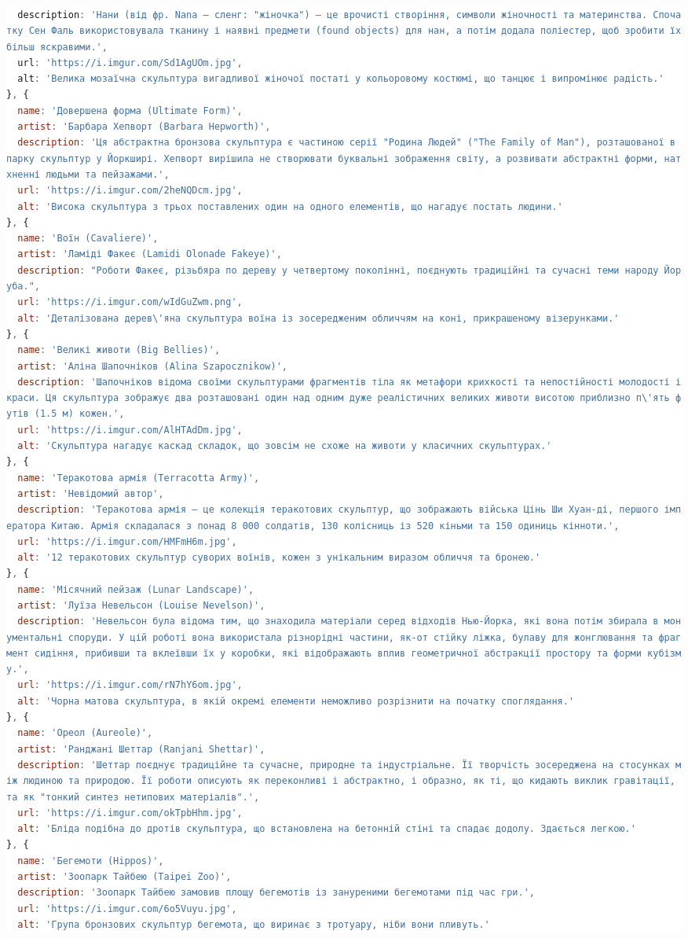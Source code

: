 ```js src/data.js
  description: 'Нани (від фр. Nana — сленг: "жіночка") — це врочисті створіння, символи жіночності та материнства. Спочатку Сен Фаль використовувала тканину і наявні предмети (found objects) для нан, а потім додала поліестер, щоб зробити їх більш яскравими.',
  url: 'https://i.imgur.com/Sd1AgUOm.jpg',
  alt: 'Велика мозаїчна скульптура вигадливої жіночої постаті у кольоровому костюмі, що танцює і випромінює радість.'
}, {
  name: 'Довершена форма (Ultimate Form)',
  artist: 'Барбара Хепворт (Barbara Hepworth)',
  description: 'Ця абстрактна бронзова скульптура є частиною серії "Родина Людей" ("The Family of Man"), розташованої в парку скульптур у Йоркширі. Хепворт вирішила не створювати буквальні зображення світу, а розвивати абстрактні форми, натхненні людьми та пейзажами.',
  url: 'https://i.imgur.com/2heNQDcm.jpg',
  alt: 'Висока скульптура з трьох поставлених один на одного елементів, що нагадує постать людини.'
}, {
  name: 'Воїн (Cavaliere)',
  artist: 'Ламіді Факеє (Lamidi Olonade Fakeye)',
  description: "Роботи Факеє, різьбяра по дереву у четвертому поколінні, поєднують традиційні та сучасні теми народу Йоруба.",
  url: 'https://i.imgur.com/wIdGuZwm.png',
  alt: 'Деталізована дерев\'яна скульптура воїна із зосередженим обличчям на коні, прикрашеному візерунками.'
}, {
  name: 'Великі животи (Big Bellies)',
  artist: 'Аліна Шапочніков (Alina Szapocznikow)',
  description: 'Шапочніков відома своїми скульптурами фрагментів тіла як метафори крихкості та непостійності молодості і краси. Ця скульптура зображує два розташовані один над одним дуже реалістичних великих животи висотою приблизно п\'ять футів (1.5 м) кожен.',
  url: 'https://i.imgur.com/AlHTAdDm.jpg',
  alt: 'Скульптура нагадує каскад складок, що зовсім не схоже на животи у класичних скульптурах.'
}, {
  name: 'Теракотова армія (Terracotta Army)',
  artist: 'Невідомий автор',
  description: 'Теракотова армія — це колекція теракотових скульптур, що зображають війська Цінь Ши Хуан-ді, першого імператора Китаю. Армія складалася з понад 8 000 солдатів, 130 колісниць із 520 кіньми та 150 одиниць кінноти.',
  url: 'https://i.imgur.com/HMFmH6m.jpg',
  alt: '12 теракотових скульптур суворих воїнів, кожен з унікальним виразом обличчя та бронею.'
}, {
  name: 'Місячний пейзаж (Lunar Landscape)',
  artist: 'Луїза Невельсон (Louise Nevelson)',
  description: 'Невельсон була відома тим, що знаходила матеріали серед відходів Нью-Йорка, які вона потім збирала в монументальні споруди. У цій роботі вона використала різнорідні частини, як-от стійку ліжка, булаву для жонглювання та фрагмент сидіння, прибивши та вклеївши їх у коробки, які відображають вплив геометричної абстракції простору та форми кубізму.',
  url: 'https://i.imgur.com/rN7hY6om.jpg',
  alt: 'Чорна матова скульптура, в якій окремі елементи неможливо розрізнити на початку споглядання.'
}, {
  name: 'Ореол (Aureole)',
  artist: 'Ранджані Шеттар (Ranjani Shettar)',
  description: 'Шеттар поєднує традиційне та сучасне, природне та індустріальне. Її творчість зосереджена на стосунках між людиною та природою. Її роботи описують як переконливі і абстрактно, і образно, як ті, що кидають виклик гравітації, та як "тонкий синтез нетипових матеріалів".',
  url: 'https://i.imgur.com/okTpbHhm.jpg',
  alt: 'Бліда подібна до дротів скульптура, що встановлена на бетонній стіні та спадає додолу. Здається легкою.'
}, {
  name: 'Бегемоти (Hippos)',
  artist: 'Зоопарк Тайбею (Taipei Zoo)',
  description: 'Зоопарк Тайбею замовив площу бегемотів із зануреними бегемотами під час гри.',
  url: 'https://i.imgur.com/6o5Vuyu.jpg',
  alt: 'Група бронзових скульптур бегемота, що виринає з тротуару, ніби вони пливуть.'
```